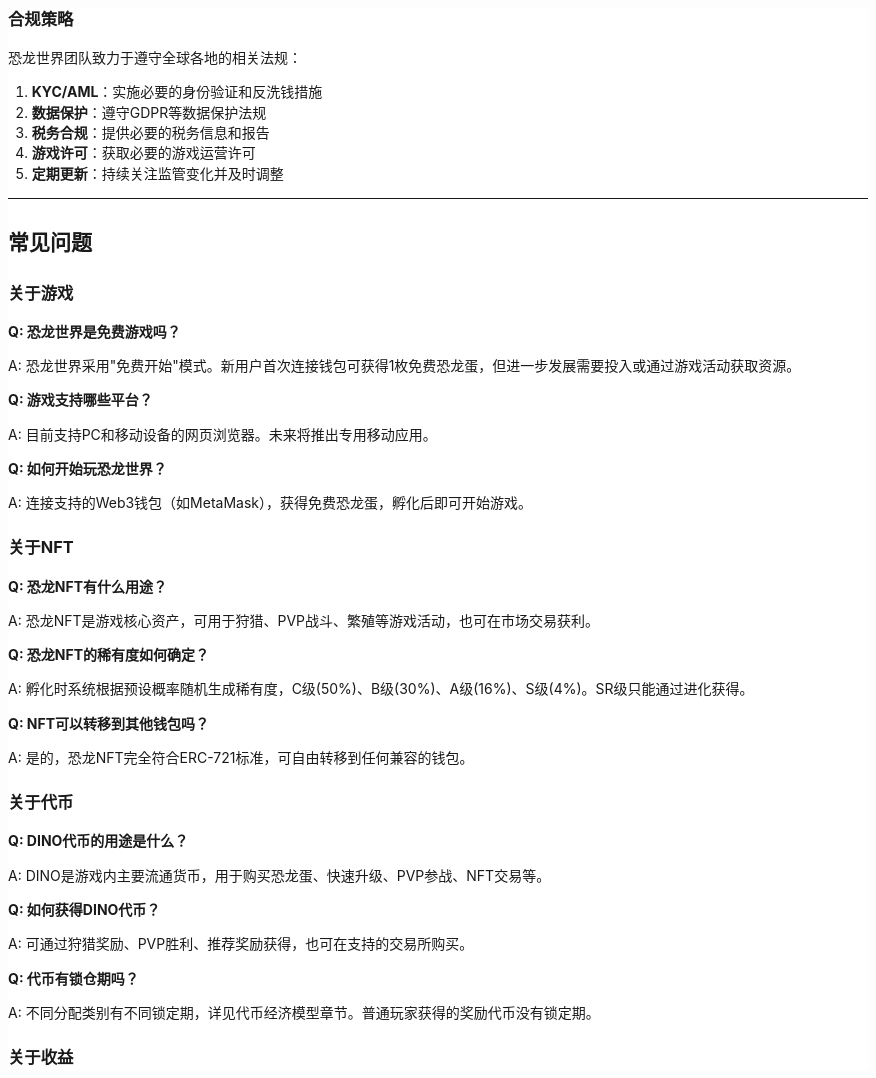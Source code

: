 ### 合规策略

恐龙世界团队致力于遵守全球各地的相关法规：

1. **KYC/AML**：实施必要的身份验证和反洗钱措施
2. **数据保护**：遵守GDPR等数据保护法规
3. **税务合规**：提供必要的税务信息和报告
4. **游戏许可**：获取必要的游戏运营许可
5. **定期更新**：持续关注监管变化并及时调整

---

## 常见问题

### 关于游戏

**Q: 恐龙世界是免费游戏吗？**

A: 恐龙世界采用"免费开始"模式。新用户首次连接钱包可获得1枚免费恐龙蛋，但进一步发展需要投入或通过游戏活动获取资源。

**Q: 游戏支持哪些平台？**

A: 目前支持PC和移动设备的网页浏览器。未来将推出专用移动应用。

**Q: 如何开始玩恐龙世界？**

A: 连接支持的Web3钱包（如MetaMask），获得免费恐龙蛋，孵化后即可开始游戏。

### 关于NFT

**Q: 恐龙NFT有什么用途？**

A: 恐龙NFT是游戏核心资产，可用于狩猎、PVP战斗、繁殖等游戏活动，也可在市场交易获利。

**Q: 恐龙NFT的稀有度如何确定？**

A: 孵化时系统根据预设概率随机生成稀有度，C级(50%)、B级(30%)、A级(16%)、S级(4%)。SR级只能通过进化获得。

**Q: NFT可以转移到其他钱包吗？**

A: 是的，恐龙NFT完全符合ERC-721标准，可自由转移到任何兼容的钱包。

### 关于代币

**Q: DINO代币的用途是什么？**

A: DINO是游戏内主要流通货币，用于购买恐龙蛋、快速升级、PVP参战、NFT交易等。

**Q: 如何获得DINO代币？**

A: 可通过狩猎奖励、PVP胜利、推荐奖励获得，也可在支持的交易所购买。

**Q: 代币有锁仓期吗？**

A: 不同分配类别有不同锁定期，详见代币经济模型章节。普通玩家获得的奖励代币没有锁定期。

### 关于收益
